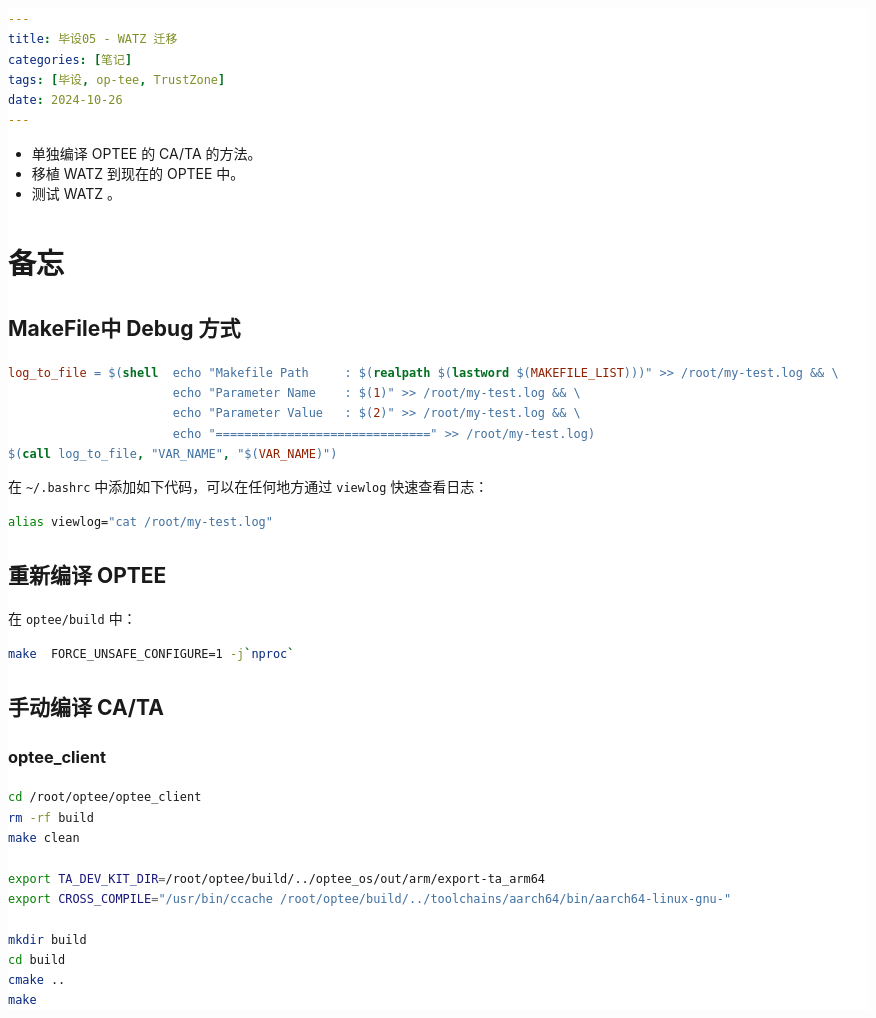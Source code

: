 ```yaml
---
title: 毕设05 - WATZ 迁移
categories: [笔记]
tags: [毕设, op-tee, TrustZone]
date: 2024-10-26
---
```


- 单独编译 OPTEE 的 CA/TA 的方法。
- 移植 WATZ 到现在的 OPTEE 中。
- 测试 WATZ 。



# 备忘

## MakeFile中 Debug 方式

```makefile
log_to_file = $(shell  echo "Makefile Path     : $(realpath $(lastword $(MAKEFILE_LIST)))" >> /root/my-test.log && \
                       echo "Parameter Name    : $(1)" >> /root/my-test.log && \
                       echo "Parameter Value   : $(2)" >> /root/my-test.log && \
                       echo "==============================" >> /root/my-test.log)
$(call log_to_file, "VAR_NAME", "$(VAR_NAME)")
```

在 `~/.bashrc` 中添加如下代码，可以在任何地方通过 `viewlog` 快速查看日志：

```bash
alias viewlog="cat /root/my-test.log"
```



## 重新编译 OPTEE

在 `optee/build` 中：

```bash
make  FORCE_UNSAFE_CONFIGURE=1 -j`nproc`
```



## 手动编译 CA/TA

### optee_client

```bash
cd /root/optee/optee_client
rm -rf build
make clean

export TA_DEV_KIT_DIR=/root/optee/build/../optee_os/out/arm/export-ta_arm64 
export CROSS_COMPILE="/usr/bin/ccache /root/optee/build/../toolchains/aarch64/bin/aarch64-linux-gnu-"

mkdir build
cd build
cmake ..
make
```
